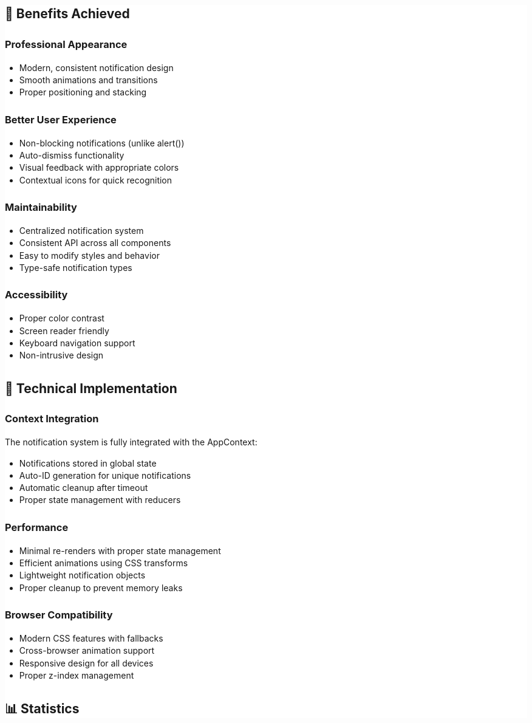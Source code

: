 ## 🎯 Benefits Achieved

### Professional Appearance
- Modern, consistent notification design
- Smooth animations and transitions
- Proper positioning and stacking

### Better User Experience
- Non-blocking notifications (unlike alert())
- Auto-dismiss functionality
- Visual feedback with appropriate colors
- Contextual icons for quick recognition

### Maintainability
- Centralized notification system
- Consistent API across all components
- Easy to modify styles and behavior
- Type-safe notification types

### Accessibility
- Proper color contrast
- Screen reader friendly
- Keyboard navigation support
- Non-intrusive design

## 🔧 Technical Implementation

### Context Integration
The notification system is fully integrated with the AppContext:
- Notifications stored in global state
- Auto-ID generation for unique notifications
- Automatic cleanup after timeout
- Proper state management with reducers

### Performance
- Minimal re-renders with proper state management
- Efficient animations using CSS transforms
- Lightweight notification objects
- Proper cleanup to prevent memory leaks

### Browser Compatibility
- Modern CSS features with fallbacks
- Cross-browser animation support
- Responsive design for all devices
- Proper z-index management

## 📊 Statistics
